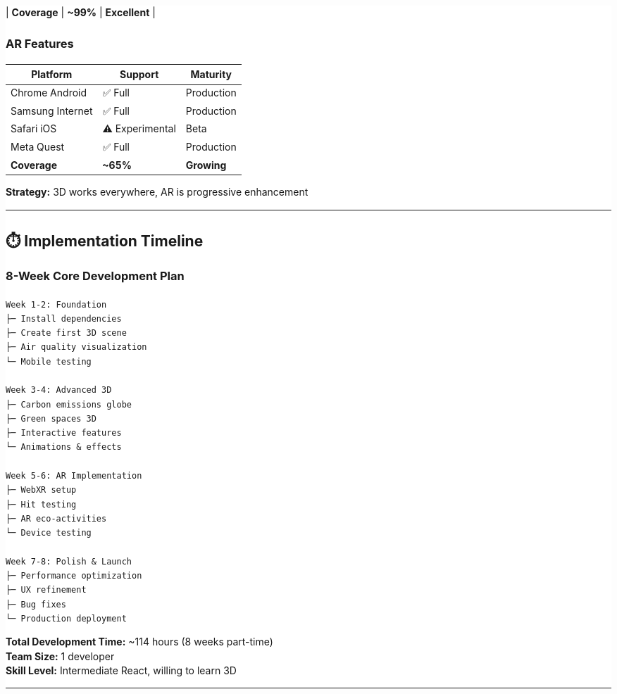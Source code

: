 | **Coverage** | **~99%** | **Excellent** |

### AR Features
| Platform | Support | Maturity |
|----------|---------|----------|
| Chrome Android | ✅ Full | Production |
| Samsung Internet | ✅ Full | Production |
| Safari iOS | ⚠️ Experimental | Beta |
| Meta Quest | ✅ Full | Production |
| **Coverage** | **~65%** | **Growing** |

**Strategy:** 3D works everywhere, AR is progressive enhancement

---

## ⏱️ Implementation Timeline

### 8-Week Core Development Plan

```
Week 1-2: Foundation
├─ Install dependencies
├─ Create first 3D scene
├─ Air quality visualization
└─ Mobile testing

Week 3-4: Advanced 3D
├─ Carbon emissions globe
├─ Green spaces 3D
├─ Interactive features
└─ Animations & effects

Week 5-6: AR Implementation
├─ WebXR setup
├─ Hit testing
├─ AR eco-activities
└─ Device testing

Week 7-8: Polish & Launch
├─ Performance optimization
├─ UX refinement
├─ Bug fixes
└─ Production deployment
```

**Total Development Time:** ~114 hours (8 weeks part-time)  
**Team Size:** 1 developer  
**Skill Level:** Intermediate React, willing to learn 3D

---